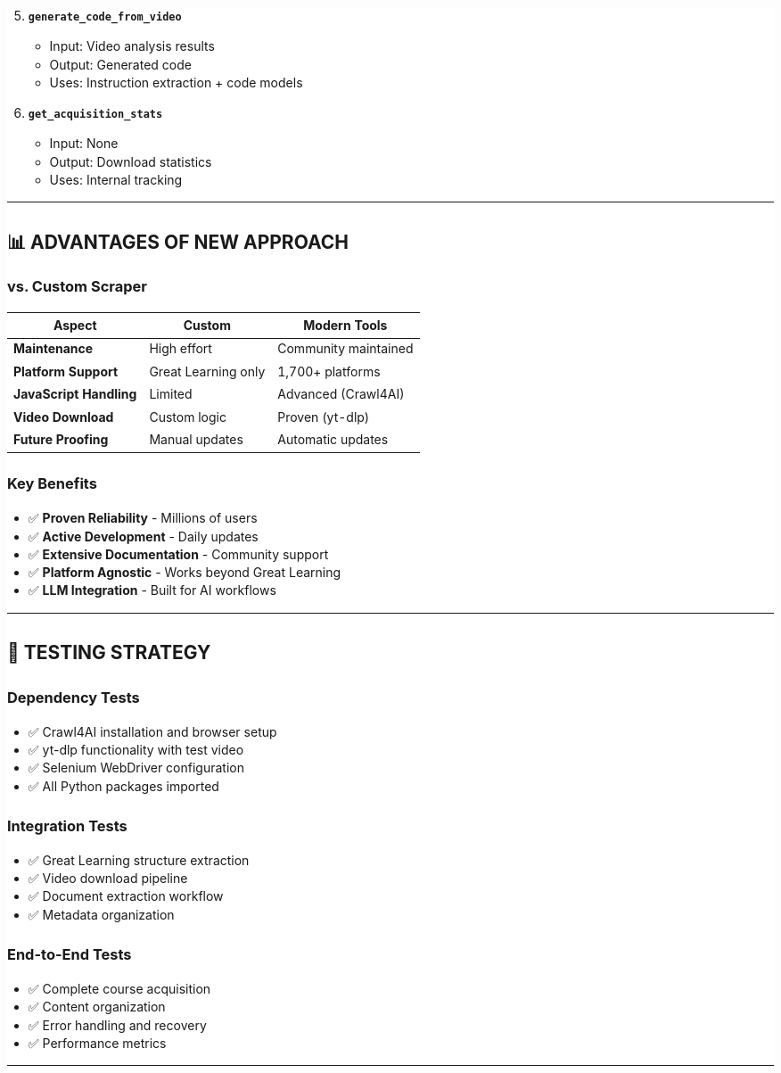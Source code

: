 5. **`generate_code_from_video`**
   - Input: Video analysis results
   - Output: Generated code
   - Uses: Instruction extraction + code models

6. **`get_acquisition_stats`**
   - Input: None
   - Output: Download statistics
   - Uses: Internal tracking

---

## 📊 **ADVANTAGES OF NEW APPROACH**

### **vs. Custom Scraper**
| Aspect | Custom | Modern Tools |
|--------|--------|-------------|
| **Maintenance** | High effort | Community maintained |
| **Platform Support** | Great Learning only | 1,700+ platforms |
| **JavaScript Handling** | Limited | Advanced (Crawl4AI) |
| **Video Download** | Custom logic | Proven (yt-dlp) |
| **Future Proofing** | Manual updates | Automatic updates |

### **Key Benefits**
- ✅ **Proven Reliability** - Millions of users
- ✅ **Active Development** - Daily updates  
- ✅ **Extensive Documentation** - Community support
- ✅ **Platform Agnostic** - Works beyond Great Learning
- ✅ **LLM Integration** - Built for AI workflows

---

## 🧪 **TESTING STRATEGY**

### **Dependency Tests**
- ✅ Crawl4AI installation and browser setup
- ✅ yt-dlp functionality with test video
- ✅ Selenium WebDriver configuration
- ✅ All Python packages imported

### **Integration Tests**
- ✅ Great Learning structure extraction
- ✅ Video download pipeline
- ✅ Document extraction workflow
- ✅ Metadata organization

### **End-to-End Tests**
- ✅ Complete course acquisition
- ✅ Content organization
- ✅ Error handling and recovery
- ✅ Performance metrics

---